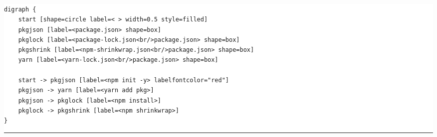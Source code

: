 ```graphviz
digraph {
    start [shape=circle label=< > width=0.5 style=filled]
    pkgjson [label=<package.json> shape=box]
    pkglock [label=<package-lock.json<br/>package.json> shape=box]
    pkgshrink [label=<npm-shrinkwrap.json<br/>package.json> shape=box]
    yarn [label=<yarn-lock.json<br/>package.json> shape=box]

    start -> pkgjson [label=<npm init -y> labelfontcolor="red"]
    pkgjson -> yarn [label=<yarn add pkg>]
    pkgjson -> pkglock [label=<npm install>]
    pkglock -> pkgshrink [label=<npm shrinkwrap>]
}
```

---

